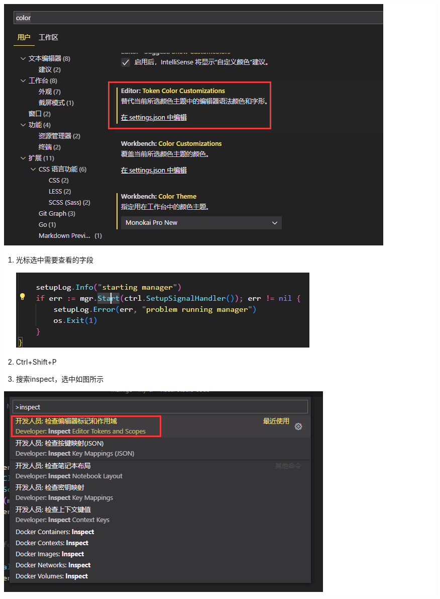 ![image-20220904161729587](README.assets/image-20220904161729587.png)



1. 光标选中需要查看的字段

   ![image-20220904220335087](README.assets/image-20220904220335087.png)

2. Ctrl+Shift+P

3. 搜索inspect，选中如图所示

![image-20220904220202467](README.assets/image-20220904220202467.png)
